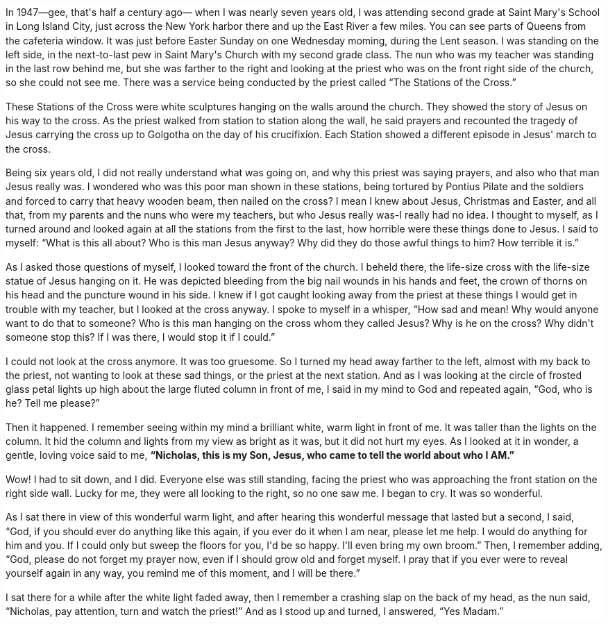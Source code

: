 In 1947—gee, that's half a century ago— when I was nearly seven years old, I was attending second grade at Saint Mary's School in Long Island City, just across the New York harbor there and up the East River a few miles. You can see parts of Queens from the cafeteria window. It was just before Easter Sunday on one Wednesday moming, during the Lent season. I was standing on the left side, in the next-to-last pew in Saint Mary's Church with my second grade class. The nun who was my teacher was standing in the last row behind me, but she was farther to the right and looking at the priest who was on the front right side of the church, so she could not see me. There was a service being conducted by the priest called “The Stations of the Cross.”

These Stations of the Cross were white sculptures hanging on the walls around the church. They showed the story of Jesus on his way to the cross. As the priest walked from station to station along the wall, he said prayers and recounted the tragedy of Jesus carrying the cross up to Golgotha on the day of his crucifixion. Each Station showed a different episode in Jesus' march to the cross.

Being six years old, I did not really understand what was going on, and why this priest was saying prayers, and also who that man Jesus really was. I wondered who was this poor man shown in these stations, being tortured by Pontius Pilate and the soldiers and forced to carry that heavy wooden beam, then nailed on the cross? I mean I knew about Jesus, Christmas and Easter, and all that, from my parents and the nuns who were my teachers, but who Jesus really was-I really had no idea. I thought to myself, as I turned around and looked again at all the stations from the first to the last, how horrible were these things done to Jesus. I said to myself: “What is this all about? Who is this man Jesus anyway? Why did they do those awful things to him? How terrible it is.”

As I asked those questions of myself, I looked toward the front of the church. I beheld there, the life-size cross with the life-size statue of Jesus hanging on it. He was depicted bleeding from the big nail wounds in his hands and feet, the crown of thorns on his head and the puncture wound in his side. I knew if I got caught looking away from the priest at these things I would get in trouble with my teacher, but I looked at the cross anyway. I spoke to myself in a whisper, “How sad and mean! Why would anyone want to do that to someone? Who is this man hanging on the cross whom they called Jesus? Why is he on the cross? Why didn't someone stop this? If I was there, I would stop it if I could.”

I could not look at the cross anymore. It was too gruesome. So I turned my head away farther to the left, almost with my back to the priest, not wanting to look at these sad things, or the priest at the next station. And as I was looking at the circle of frosted glass petal lights up high about the large fluted column in front of me, I said in my mind to God and repeated again, “God, who is he? Tell me please?”

Then it happened. I remember seeing within my mind a brilliant white, warm light in front of me. It was taller than the lights on the column. It hid the column and lights from my view as bright as it was, but it did not hurt my eyes. As I looked at it in wonder, a gentle, loving voice said to me, **“Nicholas, this is my Son, Jesus, who came to tell the world about who I AM.”**

Wow! I had to sit down, and I did. Everyone else was still standing, facing the priest who was approaching the front station on the right side wall. Lucky for me, they were all looking to the right, so no one saw me. I began to cry. It was so wonderful.

As I sat there in view of this wonderful warm light, and after hearing this wonderful message that lasted but a second, I said, “God, if you should ever do anything like this again, if you ever do it when I am near, please let me help. I would do anything for him and you. If I could only but sweep the floors for you, I'd be so happy. I'll even bring my own broom.” Then, I remember adding, “God, please do not forget my prayer now, even if I should grow old and forget myself. I pray that if you ever were to reveal yourself again in any way, you remind me of this moment, and I will be there.”

I sat there for a while after the white light faded away, then I remember a crashing slap on the back of my head, as the nun said, “Nicholas, pay attention, turn and watch the priest!” And as I stood up and turned, I answered, “Yes Madam.”
